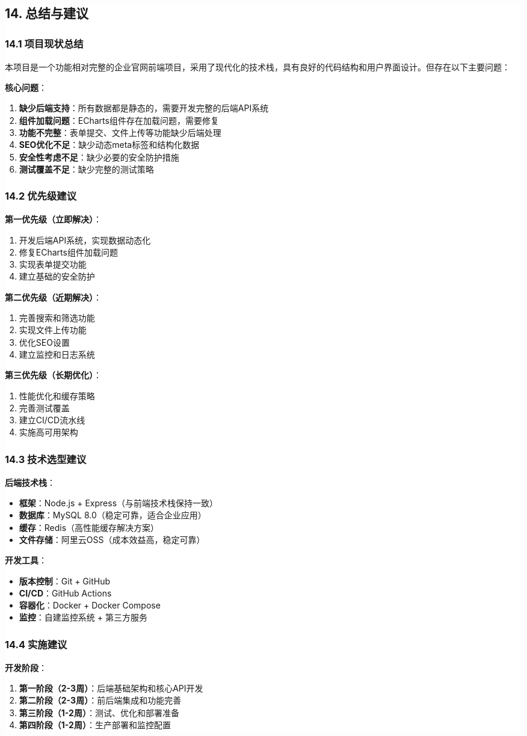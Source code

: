 ## 14. 总结与建议

### 14.1 项目现状总结

本项目是一个功能相对完整的企业官网前端项目，采用了现代化的技术栈，具有良好的代码结构和用户界面设计。但存在以下主要问题：

**核心问题**：
1. **缺少后端支持**：所有数据都是静态的，需要开发完整的后端API系统
2. **组件加载问题**：ECharts组件存在加载问题，需要修复
3. **功能不完整**：表单提交、文件上传等功能缺少后端处理
4. **SEO优化不足**：缺少动态meta标签和结构化数据
5. **安全性考虑不足**：缺少必要的安全防护措施
6. **测试覆盖不足**：缺少完整的测试策略

### 14.2 优先级建议

**第一优先级（立即解决）**：
1. 开发后端API系统，实现数据动态化
2. 修复ECharts组件加载问题
3. 实现表单提交功能
4. 建立基础的安全防护

**第二优先级（近期解决）**：
1. 完善搜索和筛选功能
2. 实现文件上传功能
3. 优化SEO设置
4. 建立监控和日志系统

**第三优先级（长期优化）**：
1. 性能优化和缓存策略
2. 完善测试覆盖
3. 建立CI/CD流水线
4. 实施高可用架构

### 14.3 技术选型建议

**后端技术栈**：
- **框架**：Node.js + Express（与前端技术栈保持一致）
- **数据库**：MySQL 8.0（稳定可靠，适合企业应用）
- **缓存**：Redis（高性能缓存解决方案）
- **文件存储**：阿里云OSS（成本效益高，稳定可靠）

**开发工具**：
- **版本控制**：Git + GitHub
- **CI/CD**：GitHub Actions
- **容器化**：Docker + Docker Compose
- **监控**：自建监控系统 + 第三方服务

### 14.4 实施建议

**开发阶段**：
1. **第一阶段（2-3周）**：后端基础架构和核心API开发
2. **第二阶段（2-3周）**：前后端集成和功能完善
3. **第三阶段（1-2周）**：测试、优化和部署准备
4. **第四阶段（1-2周）**：生产部署和监控配置
